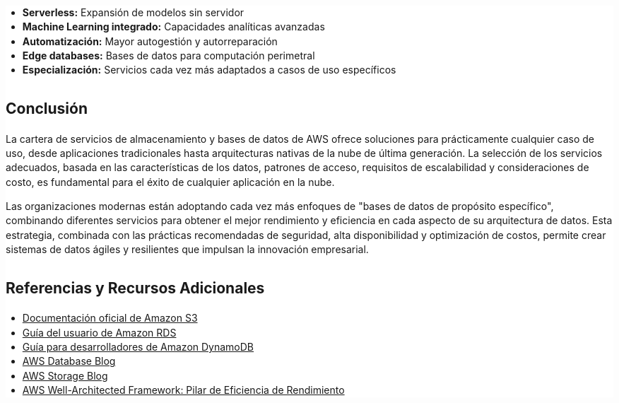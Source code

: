 - **Serverless:** Expansión de modelos sin servidor
- **Machine Learning integrado:** Capacidades analíticas avanzadas
- **Automatización:** Mayor autogestión y autorreparación
- **Edge databases:** Bases de datos para computación perimetral
- **Especialización:** Servicios cada vez más adaptados a casos de uso específicos

## Conclusión

La cartera de servicios de almacenamiento y bases de datos de AWS ofrece soluciones para prácticamente cualquier caso de uso, desde aplicaciones tradicionales hasta arquitecturas nativas de la nube de última generación. La selección de los servicios adecuados, basada en las características de los datos, patrones de acceso, requisitos de escalabilidad y consideraciones de costo, es fundamental para el éxito de cualquier aplicación en la nube.

Las organizaciones modernas están adoptando cada vez más enfoques de "bases de datos de propósito específico", combinando diferentes servicios para obtener el mejor rendimiento y eficiencia en cada aspecto de su arquitectura de datos. Esta estrategia, combinada con las prácticas recomendadas de seguridad, alta disponibilidad y optimización de costos, permite crear sistemas de datos ágiles y resilientes que impulsan la innovación empresarial.

## Referencias y Recursos Adicionales

- [Documentación oficial de Amazon S3](https://docs.aws.amazon.com/s3/)
- [Guía del usuario de Amazon RDS](https://docs.aws.amazon.com/rds/)
- [Guía para desarrolladores de Amazon DynamoDB](https://docs.aws.amazon.com/dynamodb/)
- [AWS Database Blog](https://aws.amazon.com/blogs/database/)
- [AWS Storage Blog](https://aws.amazon.com/blogs/storage/)
- [AWS Well-Architected Framework: Pilar de Eficiencia de Rendimiento](https://docs.aws.amazon.com/wellarchitected/latest/performance-efficiency-pillar/)
